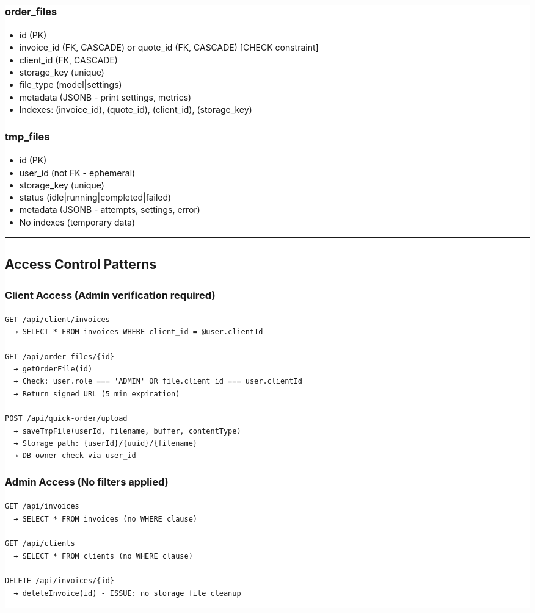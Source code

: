 ### order_files
- id (PK)
- invoice_id (FK, CASCADE) or quote_id (FK, CASCADE) [CHECK constraint]
- client_id (FK, CASCADE)
- storage_key (unique)
- file_type (model|settings)
- metadata (JSONB - print settings, metrics)
- Indexes: (invoice_id), (quote_id), (client_id), (storage_key)

### tmp_files
- id (PK)
- user_id (not FK - ephemeral)
- storage_key (unique)
- status (idle|running|completed|failed)
- metadata (JSONB - attempts, settings, error)
- No indexes (temporary data)

---

## Access Control Patterns

### Client Access (Admin verification required)
```
GET /api/client/invoices
  → SELECT * FROM invoices WHERE client_id = @user.clientId

GET /api/order-files/{id}
  → getOrderFile(id)
  → Check: user.role === 'ADMIN' OR file.client_id === user.clientId
  → Return signed URL (5 min expiration)

POST /api/quick-order/upload
  → saveTmpFile(userId, filename, buffer, contentType)
  → Storage path: {userId}/{uuid}/{filename}
  → DB owner check via user_id
```

### Admin Access (No filters applied)
```
GET /api/invoices
  → SELECT * FROM invoices (no WHERE clause)

GET /api/clients
  → SELECT * FROM clients (no WHERE clause)

DELETE /api/invoices/{id}
  → deleteInvoice(id) - ISSUE: no storage file cleanup
```

---
